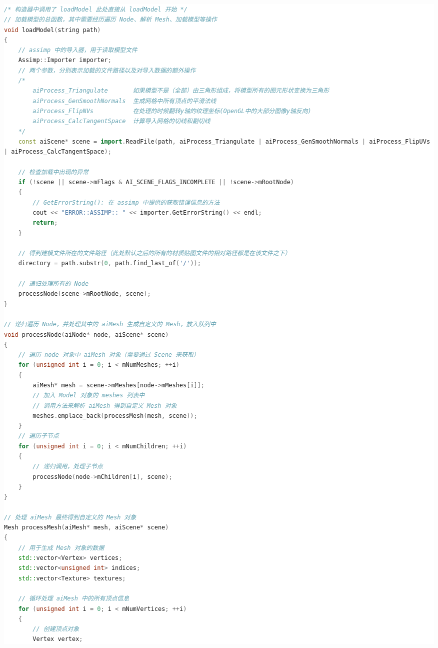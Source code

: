 ```cpp
/* 构造器中调用了 loadModel 此处直接从 loadModel 开始 */
// 加载模型的总函数，其中需要经历遍历 Node、解析 Mesh、加载模型等操作
void loadModel(string path)
{
    // assimp 中的导入器，用于读取模型文件
    Assimp::Importer importer;
    // 两个参数，分别表示加载的文件路径以及对导入数据的额外操作
    /*
        aiProcess_Triangulate       如果模型不是（全部）由三角形组成，将模型所有的图元形状变换为三角形
        aiProcess_GenSmoothNormals  生成网格中所有顶点的平滑法线
        aiProcess_FlipNVs           在处理的时候翻转y轴的纹理坐标(OpenGL中的大部分图像y轴反向)
        aiProcess_CalcTangentSpace  计算导入网格的切线和副切线
    */
    const aiScene* scene = import.ReadFile(path, aiProcess_Triangulate | aiProcess_GenSmoothNormals | aiProcess_FlipUVs | aiProcess_CalcTangentSpace);

    // 检查加载中出现的异常
    if (!scene || scene->mFlags & AI_SCENE_FLAGS_INCOMPLETE || !scene->mRootNode)
    {
        // GetErrorString(): 在 assimp 中提供的获取错误信息的方法
        cout << "ERROR::ASSIMP:: " << importer.GetErrorString() << endl;
		return;
    }

    // 得到建模文件所在的文件路径（此处默认之后的所有的材质贴图文件的相对路径都是在该文件之下）
    directory = path.substr(0, path.find_last_of('/'));

    // 递归处理所有的 Node
    processNode(scene->mRootNode, scene);
}

// 递归遍历 Node，并处理其中的 aiMesh 生成自定义的 Mesh，放入队列中
void processNode(aiNode* node, aiScene* scene)
{
    // 遍历 node 对象中 aiMesh 对象（需要通过 Scene 来获取）
    for (unsigned int i = 0; i < mNumMeshes; ++i)
    {
        aiMesh* mesh = scene->mMeshes[node->mMeshes[i]];
        // 加入 Model 对象的 meshes 列表中
        // 调用方法来解析 aiMesh 得到自定义 Mesh 对象
        meshes.emplace_back(processMesh(mesh, scene));
    }
    // 遍历子节点
    for (unsigned int i = 0; i < mNumChildren; ++i)
    {
        // 递归调用，处理子节点
        processNode(node->mChildren[i], scene);
    }
}

// 处理 aiMesh 最终得到自定义的 Mesh 对象
Mesh processMesh(aiMesh* mesh, aiScene* scene)
{
    // 用于生成 Mesh 对象的数据
    std::vector<Vertex> vertices;
    std::vector<unsigned int> indices;
    std::vector<Texture> textures;

    // 循环处理 aiMesh 中的所有顶点信息
    for (unsigned int i = 0; i < mNumVertices; ++i)
    {
        // 创建顶点对象
        Vertex vertex;
```